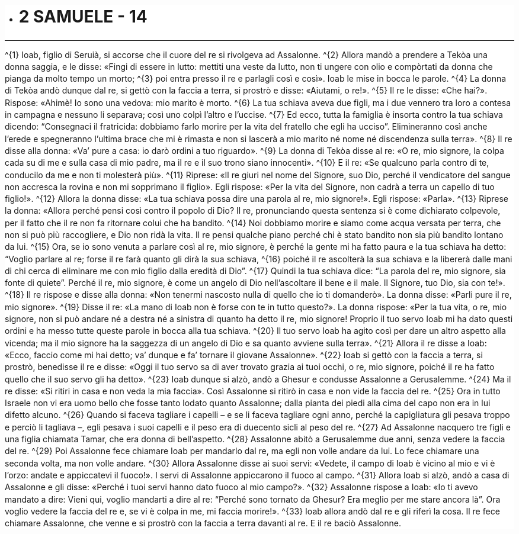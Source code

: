 - # 2 SAMUELE - 14
----------------------------------------

^{1} Ioab, figlio di Seruià, si accorse che il cuore del re si rivolgeva ad Assalonne. ^{2} Allora mandò a prendere a Tekòa una donna saggia, e le disse: «Fingi di essere in lutto: mettiti una veste da lutto, non ti ungere con olio e compòrtati da donna che pianga da molto tempo un morto; ^{3} poi entra presso il re e parlagli così e così». Ioab le mise in bocca le parole. ^{4} La donna di Tekòa andò dunque dal re, si gettò con la faccia a terra, si prostrò e disse: «Aiutami, o re!». ^{5} Il re le disse: «Che hai?». Rispose: «Ahimè! Io sono una vedova: mio marito è morto. ^{6} La tua schiava aveva due figli, ma i due vennero tra loro a contesa in campagna e nessuno li separava; così uno colpì l’altro e l’uccise. ^{7} Ed ecco, tutta la famiglia è insorta contro la tua schiava dicendo: “Consegnaci il fratricida: dobbiamo farlo morire per la vita del fratello che egli ha ucciso”. Elimineranno così anche l’erede e spegneranno l’ultima brace che mi è rimasta e non si lascerà a mio marito né nome né discendenza sulla terra». ^{8} Il re disse alla donna: «Va’ pure a casa: io darò ordini a tuo riguardo». ^{9} La donna di Tekòa disse al re: «O re, mio signore, la colpa cada su di me e sulla casa di mio padre, ma il re e il suo trono siano innocenti». ^{10} E il re: «Se qualcuno parla contro di te, conducilo da me e non ti molesterà più». ^{11} Riprese: «Il re giuri nel nome del Signore, suo Dio, perché il vendicatore del sangue non accresca la rovina e non mi sopprimano il figlio». Egli rispose: «Per la vita del Signore, non cadrà a terra un capello di tuo figlio!». ^{12} Allora la donna disse: «La tua schiava possa dire una parola al re, mio signore!». Egli rispose: «Parla». ^{13} Riprese la donna: «Allora perché pensi così contro il popolo di Dio? Il re, pronunciando questa sentenza si è come dichiarato colpevole, per il fatto che il re non fa ritornare colui che ha bandito. ^{14} Noi dobbiamo morire e siamo come acqua versata per terra, che non si può più raccogliere, e Dio non ridà la vita. Il re pensi qualche piano perché chi è stato bandito non sia più bandito lontano da lui. ^{15} Ora, se io sono venuta a parlare così al re, mio signore, è perché la gente mi ha fatto paura e la tua schiava ha detto: “Voglio parlare al re; forse il re farà quanto gli dirà la sua schiava, ^{16} poiché il re ascolterà la sua schiava e la libererà dalle mani di chi cerca di eliminare me con mio figlio dalla eredità di Dio”. ^{17} Quindi la tua schiava dice: “La parola del re, mio signore, sia fonte di quiete”. Perché il re, mio signore, è come un angelo di Dio nell’ascoltare il bene e il male. Il Signore, tuo Dio, sia con te!». ^{18} Il re rispose e disse alla donna: «Non tenermi nascosto nulla di quello che io ti domanderò». La donna disse: «Parli pure il re, mio signore». ^{19} Disse il re: «La mano di Ioab non è forse con te in tutto questo?». La donna rispose: «Per la tua vita, o re, mio signore, non si può andare né a destra né a sinistra di quanto ha detto il re, mio signore! Proprio il tuo servo Ioab mi ha dato questi ordini e ha messo tutte queste parole in bocca alla tua schiava. ^{20} Il tuo servo Ioab ha agito così per dare un altro aspetto alla vicenda; ma il mio signore ha la saggezza di un angelo di Dio e sa quanto avviene sulla terra».
^{21} Allora il re disse a Ioab: «Ecco, faccio come mi hai detto; va’ dunque e fa’ tornare il giovane Assalonne». ^{22} Ioab si gettò con la faccia a terra, si prostrò, benedisse il re e disse: «Oggi il tuo servo sa di aver trovato grazia ai tuoi occhi, o re, mio signore, poiché il re ha fatto quello che il suo servo gli ha detto». ^{23} Ioab dunque si alzò, andò a Ghesur e condusse Assalonne a Gerusalemme. ^{24} Ma il re disse: «Si ritiri in casa e non veda la mia faccia». Così Assalonne si ritirò in casa e non vide la faccia del re.
^{25} Ora in tutto Israele non vi era uomo bello che fosse tanto lodato quanto Assalonne; dalla pianta dei piedi alla cima del capo non era in lui difetto alcuno. ^{26} Quando si faceva tagliare i capelli – e se li faceva tagliare ogni anno, perché la capigliatura gli pesava troppo e perciò li tagliava –, egli pesava i suoi capelli e il peso era di duecento sicli al peso del re. ^{27} Ad Assalonne nacquero tre figli e una figlia chiamata Tamar, che era donna di bell’aspetto.
^{28} Assalonne abitò a Gerusalemme due anni, senza vedere la faccia del re. ^{29} Poi Assalonne fece chiamare Ioab per mandarlo dal re, ma egli non volle andare da lui. Lo fece chiamare una seconda volta, ma non volle andare. ^{30} Allora Assalonne disse ai suoi servi: «Vedete, il campo di Ioab è vicino al mio e vi è l’orzo: andate e appiccatevi il fuoco!». I servi di Assalonne appiccarono il fuoco al campo. ^{31} Allora Ioab si alzò, andò a casa di Assalonne e gli disse: «Perché i tuoi servi hanno dato fuoco al mio campo?». ^{32} Assalonne rispose a Ioab: «Io ti avevo mandato a dire: Vieni qui, voglio mandarti a dire al re: “Perché sono tornato da Ghesur? Era meglio per me stare ancora là”. Ora voglio vedere la faccia del re e, se vi è colpa in me, mi faccia morire!». ^{33} Ioab allora andò dal re e gli riferì la cosa. Il re fece chiamare Assalonne, che venne e si prostrò con la faccia a terra davanti al re. E il re baciò Assalonne.
